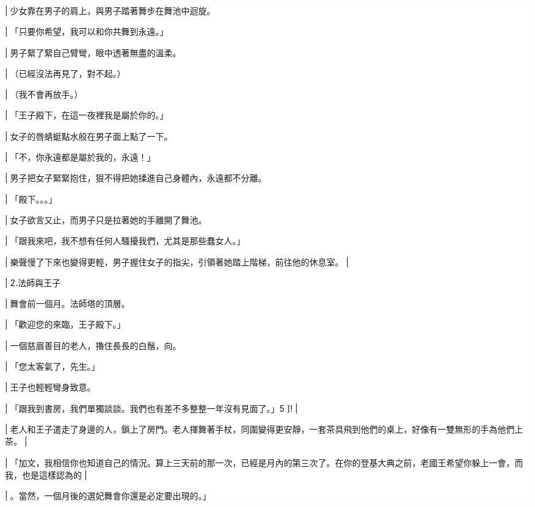| 少女靠在男子的肩上，與男子踏著舞步在舞池中迴旋。

| 「只要你希望，我可以和你共舞到永遠。」

| 男子緊了緊自己臂彎，眼中透著無盡的溫柔。

| （已經沒法再見了，對不起。）

| （我不會再放手。）

| 「王子殿下，在這一夜裡我是屬於你的。」

| 女子的唇蜻蜓點水般在男子面上點了一下。

| 「不，你永遠都是屬於我的，永遠！」

| 男子把女子緊緊抱住，狠不得把她揉進自己身體內，永遠都不分離。

| 「殿下。。。」

| 女子欲言又止，而男子只是拉著她的手離開了舞池。

| 「跟我來吧，我不想有任何人騷擾我們，尤其是那些蠢女人。」

| 樂聲慢了下來也變得更輕，男子握住女子的指尖，引領著她踏上階梯，前往他的休息室。 |

| 2.法師與王子

| 舞會前一個月。法師塔的頂層。

| 「歡迎您的來臨，王子殿下。」

| 一個慈眉善目的老人，擼住長長的白鬚，向。

| 「您太客氣了，先生。」

| 王子也輕輕彎身致意。

| 「跟我到書房，我們單獨談談。我們也有差不多整整一年沒有見面了。」5 ]! |

| 老人和王子遣走了身邊的人，鎖上了房門。老人揮舞著手杖，同圍變得更安靜，一套茶具飛到他們的桌上，好像有一雙無形的手為他們上茶。 |

| 「加文，我相信你也知道自己的情況。算上三天前的那一次，已經是月內的第三次了。在你的登基大典之前，老國王希望你躲上一會，而我，也是這樣認為的 |

| 。當然，一個月後的選妃舞會你還是必定要出現的。」
